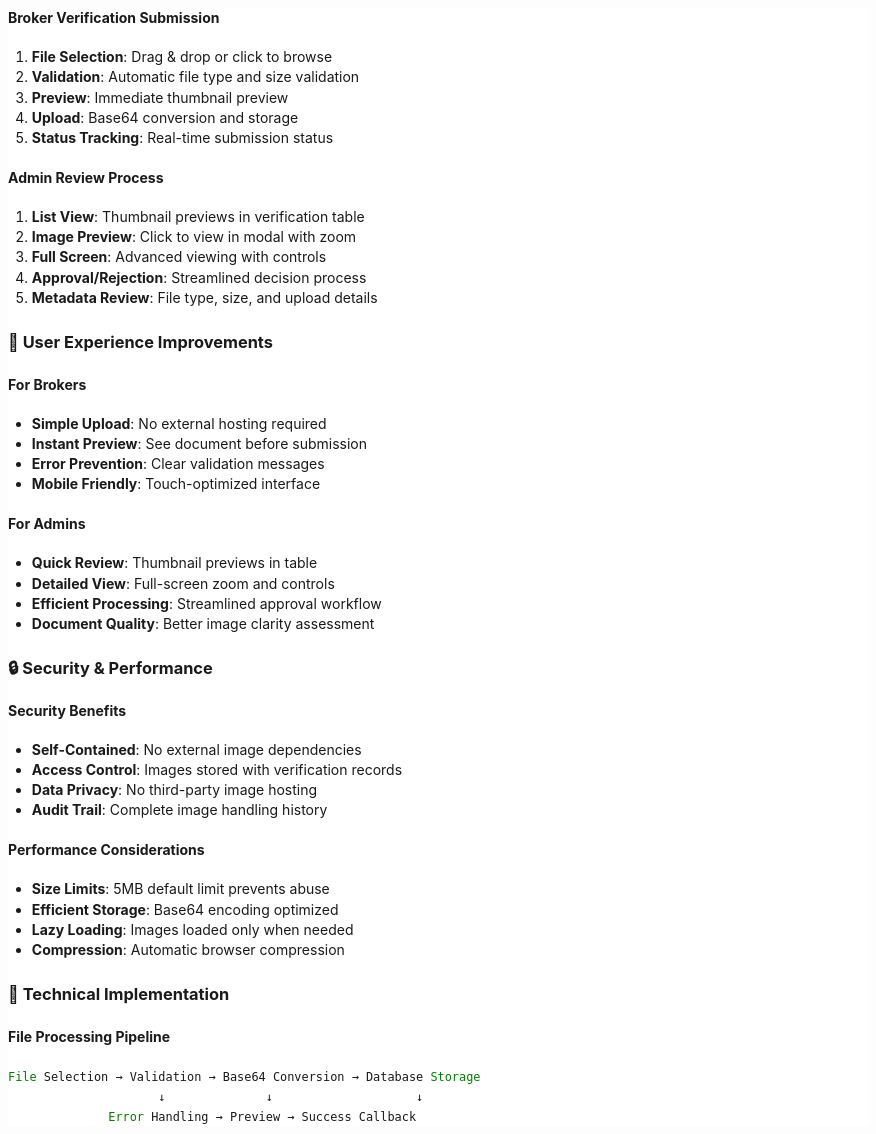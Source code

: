 #### **Broker Verification Submission**
1. **File Selection**: Drag & drop or click to browse
2. **Validation**: Automatic file type and size validation
3. **Preview**: Immediate thumbnail preview
4. **Upload**: Base64 conversion and storage
5. **Status Tracking**: Real-time submission status

#### **Admin Review Process**
1. **List View**: Thumbnail previews in verification table
2. **Image Preview**: Click to view in modal with zoom
3. **Full Screen**: Advanced viewing with controls
4. **Approval/Rejection**: Streamlined decision process
5. **Metadata Review**: File type, size, and upload details

### 🎨 **User Experience Improvements**

#### **For Brokers**
- **Simple Upload**: No external hosting required
- **Instant Preview**: See document before submission
- **Error Prevention**: Clear validation messages
- **Mobile Friendly**: Touch-optimized interface

#### **For Admins**
- **Quick Review**: Thumbnail previews in table
- **Detailed View**: Full-screen zoom and controls
- **Efficient Processing**: Streamlined approval workflow
- **Document Quality**: Better image clarity assessment

### 🔒 **Security & Performance**

#### **Security Benefits**
- **Self-Contained**: No external image dependencies
- **Access Control**: Images stored with verification records
- **Data Privacy**: No third-party image hosting
- **Audit Trail**: Complete image handling history

#### **Performance Considerations**
- **Size Limits**: 5MB default limit prevents abuse
- **Efficient Storage**: Base64 encoding optimized
- **Lazy Loading**: Images loaded only when needed
- **Compression**: Automatic browser compression

### 🔧 **Technical Implementation**

#### **File Processing Pipeline**
```typescript
File Selection → Validation → Base64 Conversion → Database Storage
                     ↓              ↓                    ↓
              Error Handling → Preview → Success Callback
```
